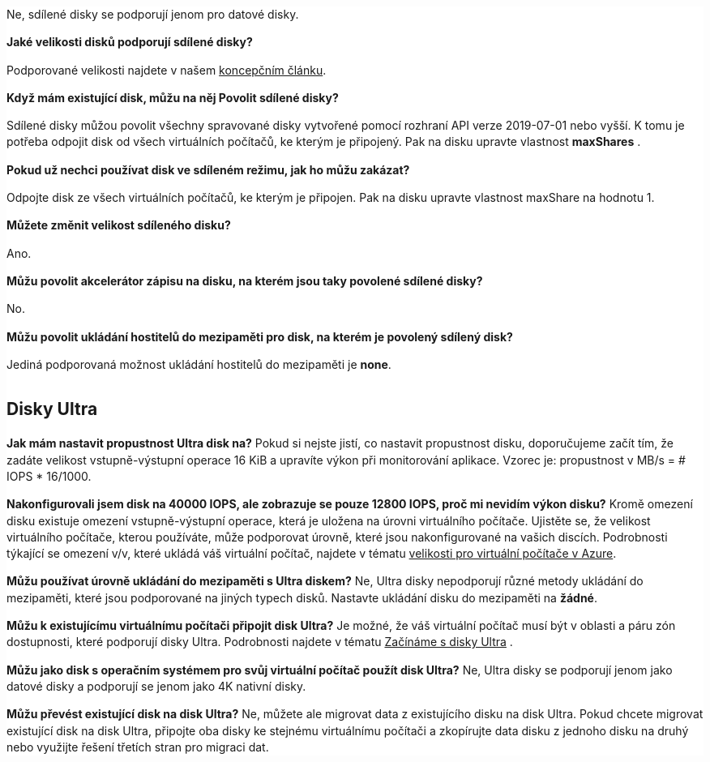 Ne, sdílené disky se podporují jenom pro datové disky.

**Jaké velikosti disků podporují sdílené disky?**

Podporované velikosti najdete v našem [koncepčním článku](disks-shared.md).

**Když mám existující disk, můžu na něj Povolit sdílené disky?**

Sdílené disky můžou povolit všechny spravované disky vytvořené pomocí rozhraní API verze 2019-07-01 nebo vyšší. K tomu je potřeba odpojit disk od všech virtuálních počítačů, ke kterým je připojený. Pak na disku upravte vlastnost **maxShares** .

**Pokud už nechci používat disk ve sdíleném režimu, jak ho můžu zakázat?**

Odpojte disk ze všech virtuálních počítačů, ke kterým je připojen. Pak na disku upravte vlastnost maxShare na hodnotu 1.

**Můžete změnit velikost sdíleného disku?**

Ano.

**Můžu povolit akcelerátor zápisu na disku, na kterém jsou taky povolené sdílené disky?**

No.

**Můžu povolit ukládání hostitelů do mezipaměti pro disk, na kterém je povolený sdílený disk?**

Jediná podporovaná možnost ukládání hostitelů do mezipaměti je **none**.

## <a name="ultra-disks"></a>Disky Ultra

**Jak mám nastavit propustnost Ultra disk na?**
Pokud si nejste jistí, co nastavit propustnost disku, doporučujeme začít tím, že zadáte velikost vstupně-výstupní operace 16 KiB a upravíte výkon při monitorování aplikace. Vzorec je: propustnost v MB/s = # IOPS * 16/1000.

**Nakonfigurovali jsem disk na 40000 IOPS, ale zobrazuje se pouze 12800 IOPS, proč mi nevidím výkon disku?**
Kromě omezení disku existuje omezení vstupně-výstupní operace, která je uložena na úrovni virtuálního počítače. Ujistěte se, že velikost virtuálního počítače, kterou používáte, může podporovat úrovně, které jsou nakonfigurované na vašich discích. Podrobnosti týkající se omezení v/v, které ukládá váš virtuální počítač, najdete v tématu [velikosti pro virtuální počítače v Azure](sizes.md).

**Můžu používat úrovně ukládání do mezipaměti s Ultra diskem?**
Ne, Ultra disky nepodporují různé metody ukládání do mezipaměti, které jsou podporované na jiných typech disků. Nastavte ukládání disku do mezipaměti na **žádné**.

**Můžu k existujícímu virtuálnímu počítači připojit disk Ultra?**
Je možné, že váš virtuální počítač musí být v oblasti a páru zón dostupnosti, které podporují disky Ultra. Podrobnosti najdete v tématu [Začínáme s disky Ultra](disks-enable-ultra-ssd.md) .

**Můžu jako disk s operačním systémem pro svůj virtuální počítač použít disk Ultra?**
Ne, Ultra disky se podporují jenom jako datové disky a podporují se jenom jako 4K nativní disky.

**Můžu převést existující disk na disk Ultra?**
Ne, můžete ale migrovat data z existujícího disku na disk Ultra. Pokud chcete migrovat existující disk na disk Ultra, připojte oba disky ke stejnému virtuálnímu počítači a zkopírujte data disku z jednoho disku na druhý nebo využijte řešení třetích stran pro migraci dat.
